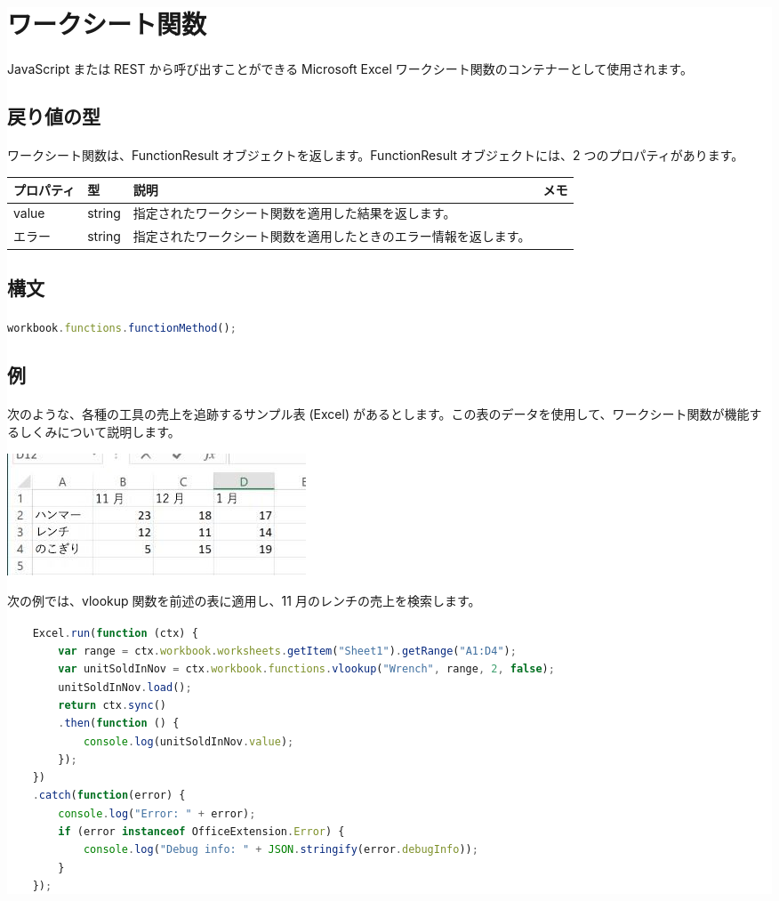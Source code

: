 # <a name="worksheet-functions"></a>ワークシート関数
JavaScript または REST から呼び出すことができる Microsoft Excel ワークシート関数のコンテナーとして使用されます。

## <a name="return-type"></a>戻り値の型
ワークシート関数は、FunctionResult オブジェクトを返します。FunctionResult オブジェクトには、2 つのプロパティがあります。

| プロパティ       | 型    |説明|メモ |
|:---------------|:--------|:----------|:-----|
|value|string|指定されたワークシート関数を適用した結果を返します。||
|エラー|string|指定されたワークシート関数を適用したときのエラー情報を返します。||


## <a name="syntax"></a>構文
```js
workbook.functions.functionMethod();
```

## <a name="examples"></a>例
次のような、各種の工具の売上を追跡するサンプル表 (Excel) があるとします。この表のデータを使用して、ワークシート関数が機能するしくみについて説明します。

![サンプル](../../images/worksheetfunctionschainingResult.JPG)


次の例では、vlookup 関数を前述の表に適用し、11 月のレンチの売上を検索します。
```js
    Excel.run(function (ctx) {
        var range = ctx.workbook.worksheets.getItem("Sheet1").getRange("A1:D4");
        var unitSoldInNov = ctx.workbook.functions.vlookup("Wrench", range, 2, false);
        unitSoldInNov.load();
        return ctx.sync()
        .then(function () {
            console.log(unitSoldInNov.value);
        });
    })
    .catch(function(error) {
        console.log("Error: " + error);
        if (error instanceof OfficeExtension.Error) {
            console.log("Debug info: " + JSON.stringify(error.debugInfo));
        }
    });
```
